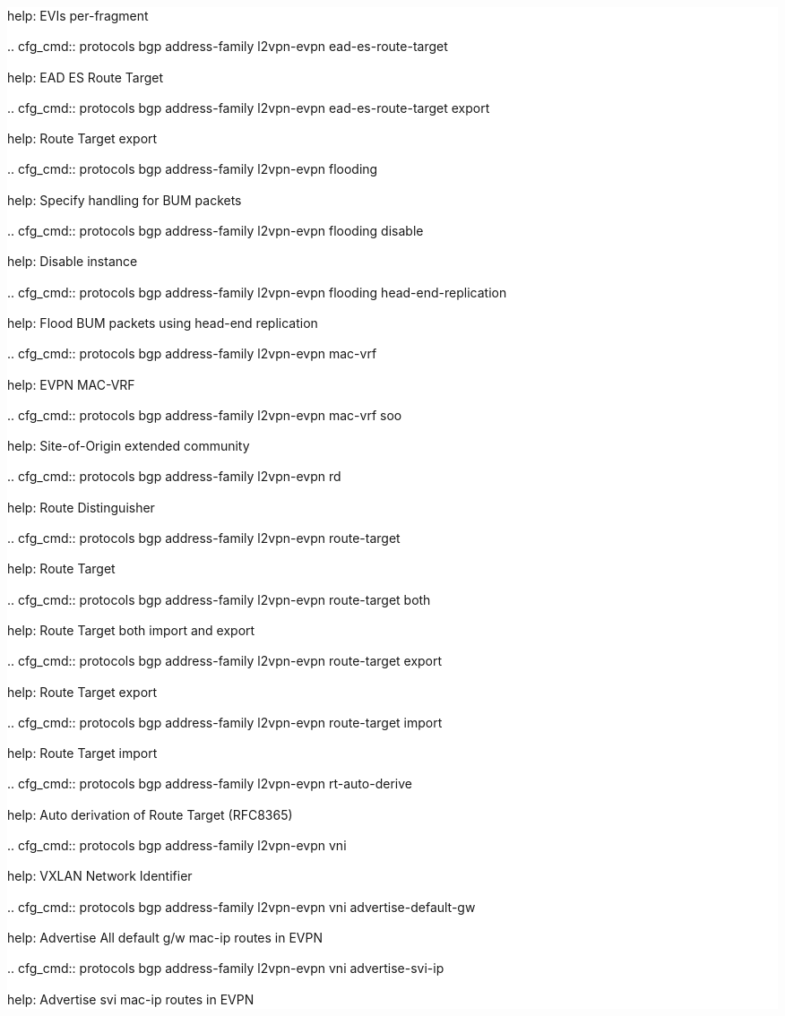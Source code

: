 help: EVIs per-fragment

.. cfg_cmd:: protocols bgp address-family l2vpn-evpn ead-es-route-target

help: EAD ES Route Target

.. cfg_cmd:: protocols bgp address-family l2vpn-evpn ead-es-route-target export

help: Route Target export

.. cfg_cmd:: protocols bgp address-family l2vpn-evpn flooding

help: Specify handling for BUM packets

.. cfg_cmd:: protocols bgp address-family l2vpn-evpn flooding disable

help: Disable instance

.. cfg_cmd:: protocols bgp address-family l2vpn-evpn flooding head-end-replication

help: Flood BUM packets using head-end replication

.. cfg_cmd:: protocols bgp address-family l2vpn-evpn mac-vrf

help: EVPN MAC-VRF

.. cfg_cmd:: protocols bgp address-family l2vpn-evpn mac-vrf soo

help: Site-of-Origin extended community

.. cfg_cmd:: protocols bgp address-family l2vpn-evpn rd

help: Route Distinguisher

.. cfg_cmd:: protocols bgp address-family l2vpn-evpn route-target

help: Route Target

.. cfg_cmd:: protocols bgp address-family l2vpn-evpn route-target both

help: Route Target both import and export

.. cfg_cmd:: protocols bgp address-family l2vpn-evpn route-target export

help: Route Target export

.. cfg_cmd:: protocols bgp address-family l2vpn-evpn route-target import

help: Route Target import

.. cfg_cmd:: protocols bgp address-family l2vpn-evpn rt-auto-derive

help: Auto derivation of Route Target (RFC8365)

.. cfg_cmd:: protocols bgp address-family l2vpn-evpn vni <tag>

help: VXLAN Network Identifier

.. cfg_cmd:: protocols bgp address-family l2vpn-evpn vni <tag> advertise-default-gw

help: Advertise All default g/w mac-ip routes in EVPN

.. cfg_cmd:: protocols bgp address-family l2vpn-evpn vni <tag> advertise-svi-ip

help: Advertise svi mac-ip routes in EVPN
